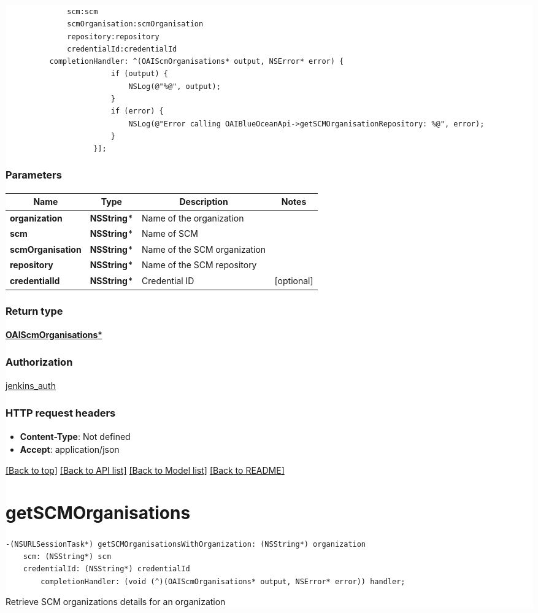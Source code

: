 ```objc
              scm:scm
              scmOrganisation:scmOrganisation
              repository:repository
              credentialId:credentialId
          completionHandler: ^(OAIScmOrganisations* output, NSError* error) {
                        if (output) {
                            NSLog(@"%@", output);
                        }
                        if (error) {
                            NSLog(@"Error calling OAIBlueOceanApi->getSCMOrganisationRepository: %@", error);
                        }
                    }];
```

### Parameters

Name | Type | Description  | Notes
------------- | ------------- | ------------- | -------------
 **organization** | **NSString***| Name of the organization | 
 **scm** | **NSString***| Name of SCM | 
 **scmOrganisation** | **NSString***| Name of the SCM organization | 
 **repository** | **NSString***| Name of the SCM repository | 
 **credentialId** | **NSString***| Credential ID | [optional] 

### Return type

[**OAIScmOrganisations***](OAIScmOrganisations.md)

### Authorization

[jenkins_auth](../README.md#jenkins_auth)

### HTTP request headers

 - **Content-Type**: Not defined
 - **Accept**: application/json

[[Back to top]](#) [[Back to API list]](../README.md#documentation-for-api-endpoints) [[Back to Model list]](../README.md#documentation-for-models) [[Back to README]](../README.md)

# **getSCMOrganisations**
```objc
-(NSURLSessionTask*) getSCMOrganisationsWithOrganization: (NSString*) organization
    scm: (NSString*) scm
    credentialId: (NSString*) credentialId
        completionHandler: (void (^)(OAIScmOrganisations* output, NSError* error)) handler;
```



Retrieve SCM organizations details for an organization
